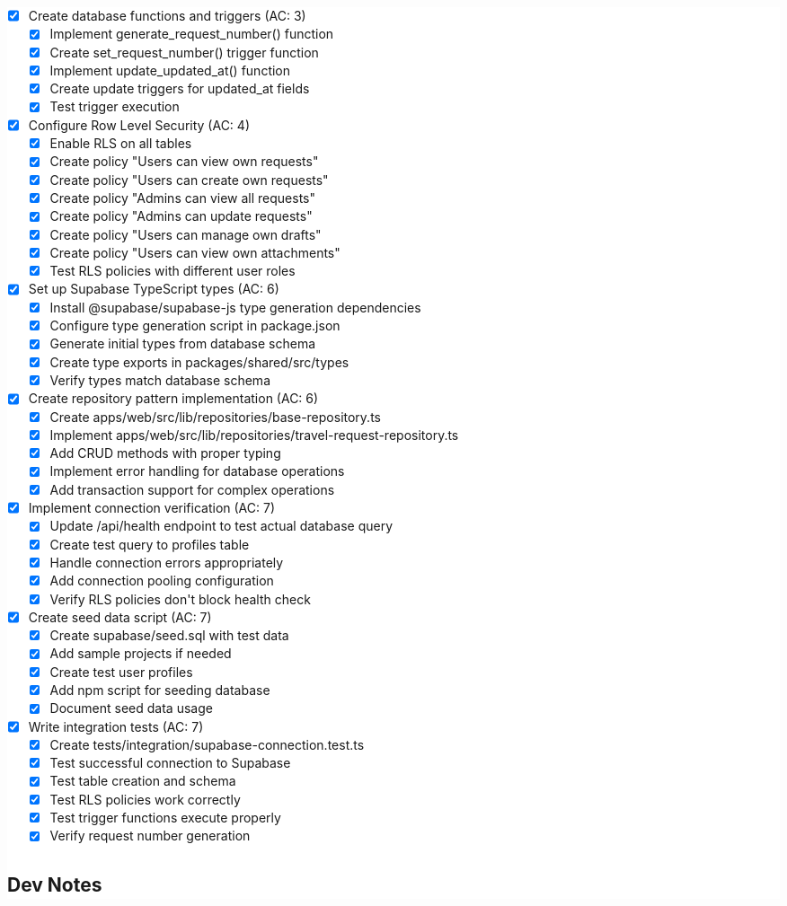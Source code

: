 - [x] Create database functions and triggers (AC: 3)
  - [x] Implement generate_request_number() function
  - [x] Create set_request_number() trigger function
  - [x] Implement update_updated_at() function
  - [x] Create update triggers for updated_at fields
  - [x] Test trigger execution

- [x] Configure Row Level Security (AC: 4)
  - [x] Enable RLS on all tables
  - [x] Create policy "Users can view own requests"
  - [x] Create policy "Users can create own requests"
  - [x] Create policy "Admins can view all requests"
  - [x] Create policy "Admins can update requests"
  - [x] Create policy "Users can manage own drafts"
  - [x] Create policy "Users can view own attachments"
  - [x] Test RLS policies with different user roles

- [x] Set up Supabase TypeScript types (AC: 6)
  - [x] Install @supabase/supabase-js type generation dependencies
  - [x] Configure type generation script in package.json
  - [x] Generate initial types from database schema
  - [x] Create type exports in packages/shared/src/types
  - [x] Verify types match database schema

- [x] Create repository pattern implementation (AC: 6)
  - [x] Create apps/web/src/lib/repositories/base-repository.ts
  - [x] Implement apps/web/src/lib/repositories/travel-request-repository.ts
  - [x] Add CRUD methods with proper typing
  - [x] Implement error handling for database operations
  - [x] Add transaction support for complex operations

- [x] Implement connection verification (AC: 7)
  - [x] Update /api/health endpoint to test actual database query
  - [x] Create test query to profiles table
  - [x] Handle connection errors appropriately
  - [x] Add connection pooling configuration
  - [x] Verify RLS policies don't block health check

- [x] Create seed data script (AC: 7)
  - [x] Create supabase/seed.sql with test data
  - [x] Add sample projects if needed
  - [x] Create test user profiles
  - [x] Add npm script for seeding database
  - [x] Document seed data usage

- [x] Write integration tests (AC: 7)
  - [x] Create tests/integration/supabase-connection.test.ts
  - [x] Test successful connection to Supabase
  - [x] Test table creation and schema
  - [x] Test RLS policies work correctly
  - [x] Test trigger functions execute properly
  - [x] Verify request number generation

## Dev Notes
